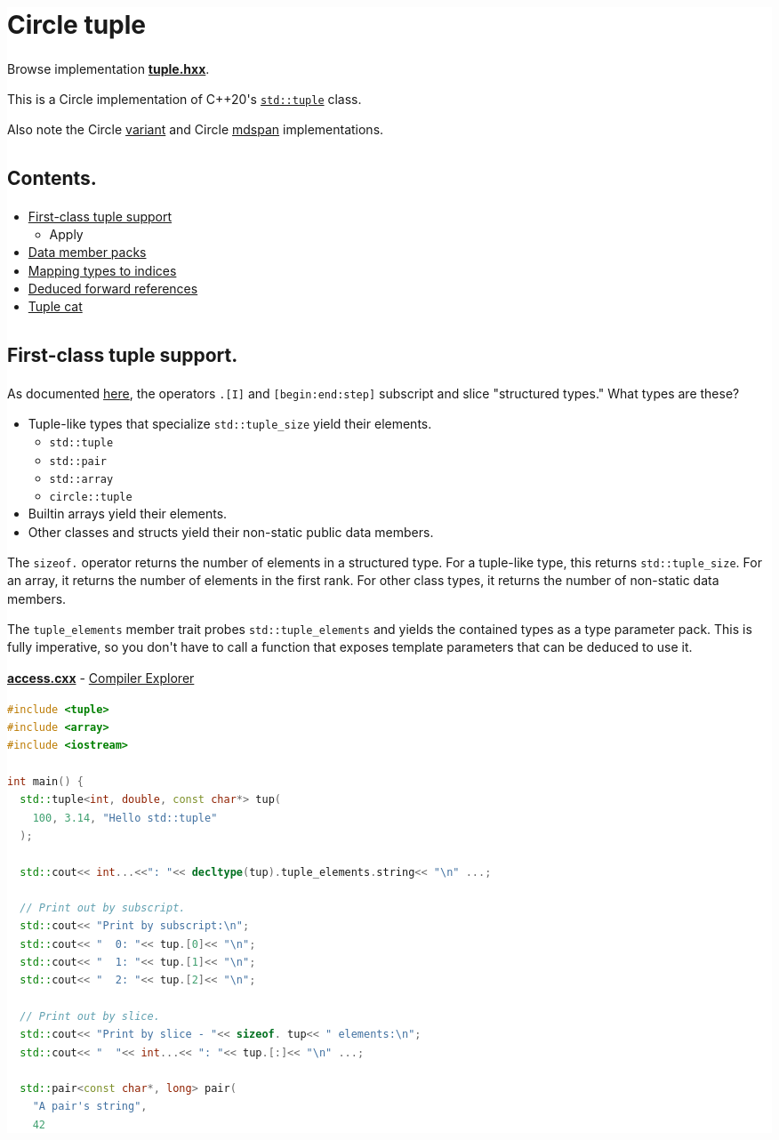 # Circle tuple

Browse implementation [**tuple.hxx**](tuple.hxx).

This is a Circle implementation of C++20's [`std::tuple`](http://eel.is/c++draft/tuple) class.

Also note the Circle [variant](../variant#circle-viriant) and Circle [mdspan](https://github.com/seanbaxter/mdspan#mdspan-circle) implementations.

## Contents.

* [First-class tuple support](#first-class-tuple-support)
    * Apply
* [Data member packs](#data-member-packs)
* [Mapping types to indices](#mapping-types-to-indices)
* [Deduced forward references](#deduced-forward-references)
* [Tuple cat](#tuple-cat)

## First-class tuple support.

As documented [here](../universal#tuple-subscripts-and-slices), the operators `.[I]` and `[begin:end:step]` subscript and slice "structured types." What types are these?
* Tuple-like types that specialize `std::tuple_size` yield their elements.
    * `std::tuple`
    * `std::pair`
    * `std::array`
    * `circle::tuple`
* Builtin arrays yield their elements.
* Other classes and structs yield their non-static public data members.

The `sizeof.` operator returns the number of elements in a structured type. For a tuple-like type, this returns `std::tuple_size`. For an array, it returns the number of elements in the first rank. For other class types, it returns the number of non-static data members.

The `tuple_elements` member trait probes `std::tuple_elements` and yields the contained types as a type parameter pack. This is fully imperative, so you don't have to call a function that exposes template parameters that can be deduced to use it.

[**access.cxx**](access.cxx) - [Compiler Explorer](https://godbolt.org/z/PG9zqqeMx)
```cpp
#include <tuple>
#include <array>
#include <iostream>

int main() {
  std::tuple<int, double, const char*> tup(
    100, 3.14, "Hello std::tuple"
  );

  std::cout<< int...<<": "<< decltype(tup).tuple_elements.string<< "\n" ...;

  // Print out by subscript.
  std::cout<< "Print by subscript:\n";
  std::cout<< "  0: "<< tup.[0]<< "\n";
  std::cout<< "  1: "<< tup.[1]<< "\n";
  std::cout<< "  2: "<< tup.[2]<< "\n";

  // Print out by slice.
  std::cout<< "Print by slice - "<< sizeof. tup<< " elements:\n";
  std::cout<< "  "<< int...<< ": "<< tup.[:]<< "\n" ...;

  std::pair<const char*, long> pair(
    "A pair's string",
    42
```